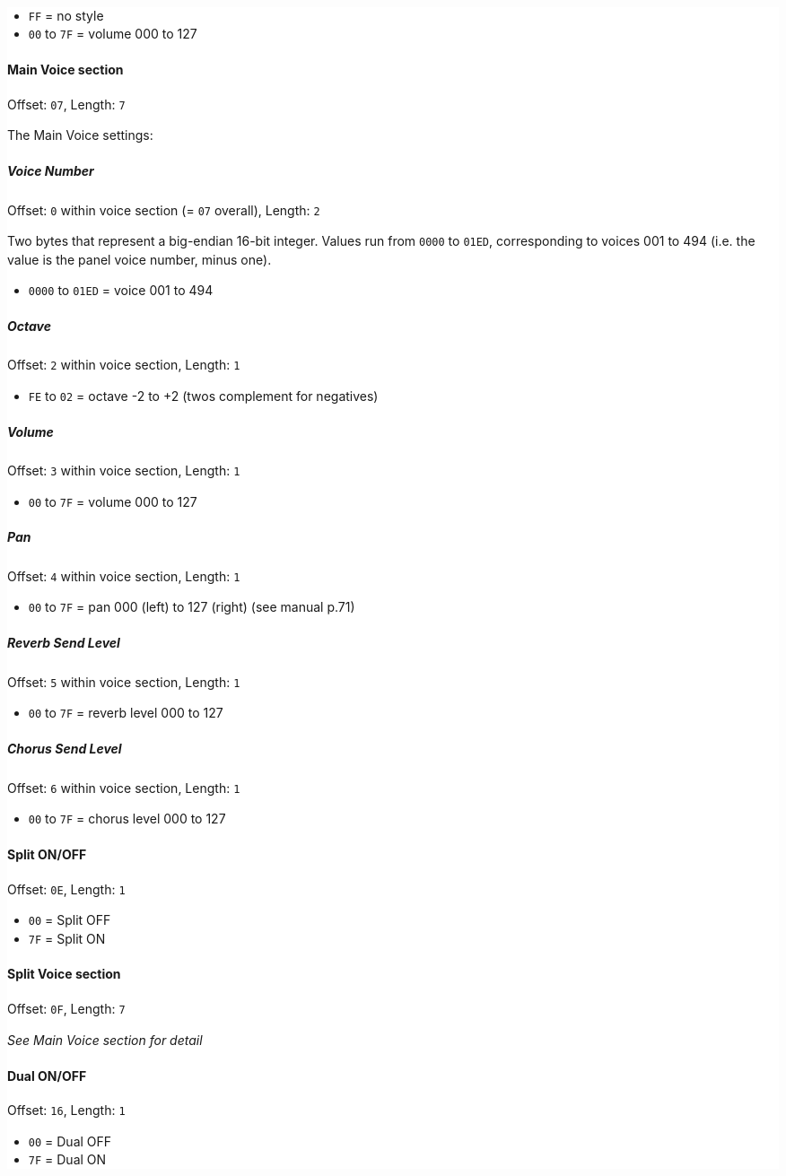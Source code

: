 * `FF` = no style
* `00` to `7F` = volume 000 to 127

#### Main Voice section
Offset: `07`, Length: `7`

The Main Voice settings:
##### Voice Number
Offset: `0` within voice section (= `07` overall), Length: `2`

Two bytes that represent a big-endian 16-bit integer.
Values run from `0000` to `01ED`, corresponding to voices 001 to 494
(i.e. the value is the panel voice number, minus one).

* `0000` to `01ED` = voice 001 to 494

##### Octave
Offset: `2` within voice section, Length: `1`

* `FE` to `02` = octave -2 to +2 (twos complement for negatives)

##### Volume
Offset: `3` within voice section, Length: `1`

* `00` to `7F` = volume 000 to 127

##### Pan
Offset: `4` within voice section, Length: `1`

* `00` to `7F` = pan 000 (left) to 127 (right) (see manual p.71)

##### Reverb Send Level
Offset: `5` within voice section, Length: `1`

* `00` to `7F` = reverb level 000 to 127

##### Chorus Send Level
Offset: `6` within voice section, Length: `1`

* `00` to `7F` = chorus level 000 to 127

#### Split ON/OFF
Offset: `0E`, Length: `1`

* `00` = Split OFF
* `7F` = Split ON

#### Split Voice section
Offset: `0F`, Length: `7`

*See Main Voice section for detail*

#### Dual ON/OFF
Offset: `16`, Length: `1`

* `00` = Dual OFF
* `7F` = Dual ON
